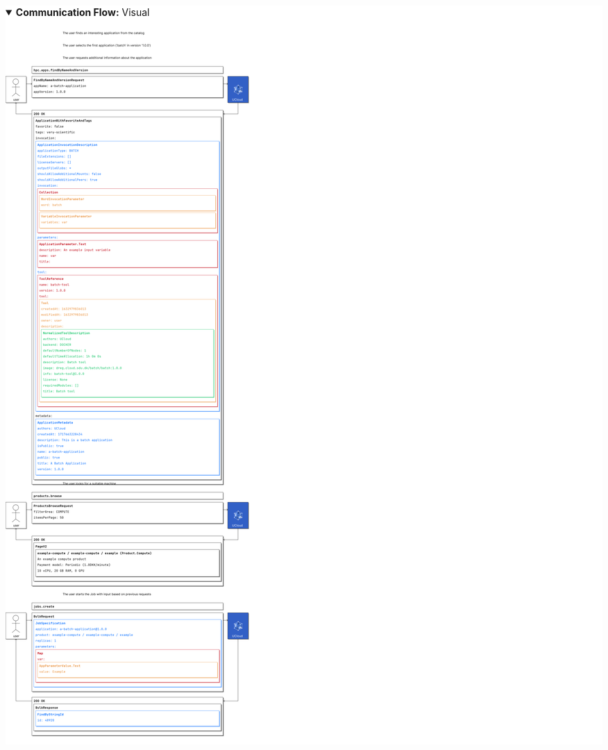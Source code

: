 <details open>
<summary>
<b>Communication Flow:</b> Visual
</summary>

![](/docs/diagrams/jobs_create.png)
